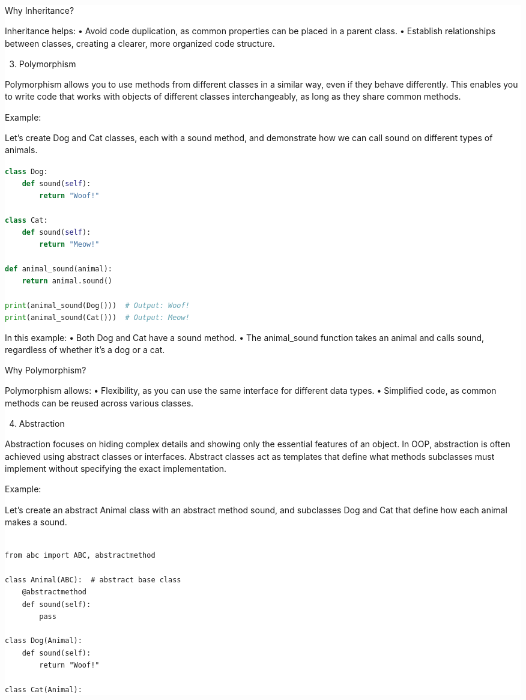 Why Inheritance?

Inheritance helps:
	•	Avoid code duplication, as common properties can be placed in a parent class.
	•	Establish relationships between classes, creating a clearer, more organized code structure.

3. Polymorphism

Polymorphism allows you to use methods from different classes in a similar way, even if they behave differently. This enables you to write code that works with objects of different classes interchangeably, as long as they share common methods.

Example:

Let’s create Dog and Cat classes, each with a sound method, and demonstrate how we can call sound on different types of animals.

```python
class Dog:
    def sound(self):
        return "Woof!"

class Cat:
    def sound(self):
        return "Meow!"

def animal_sound(animal):
    return animal.sound()

print(animal_sound(Dog()))  # Output: Woof!
print(animal_sound(Cat()))  # Output: Meow!
```

In this example:
	•	Both Dog and Cat have a sound method.
	•	The animal_sound function takes an animal and calls sound, regardless of whether it’s a dog or a cat.

Why Polymorphism?

Polymorphism allows:
	•	Flexibility, as you can use the same interface for different data types.
	•	Simplified code, as common methods can be reused across various classes.

4. Abstraction

Abstraction focuses on hiding complex details and showing only the essential features of an object. In OOP, abstraction is often achieved using abstract classes or interfaces. Abstract classes act as templates that define what methods subclasses must implement without specifying the exact implementation.

Example:

Let’s create an abstract Animal class with an abstract method sound, and subclasses Dog and Cat that define how each animal makes a sound.


```pyhton

from abc import ABC, abstractmethod

class Animal(ABC):  # abstract base class
    @abstractmethod
    def sound(self):
        pass

class Dog(Animal):
    def sound(self):
        return "Woof!"

class Cat(Animal):
```